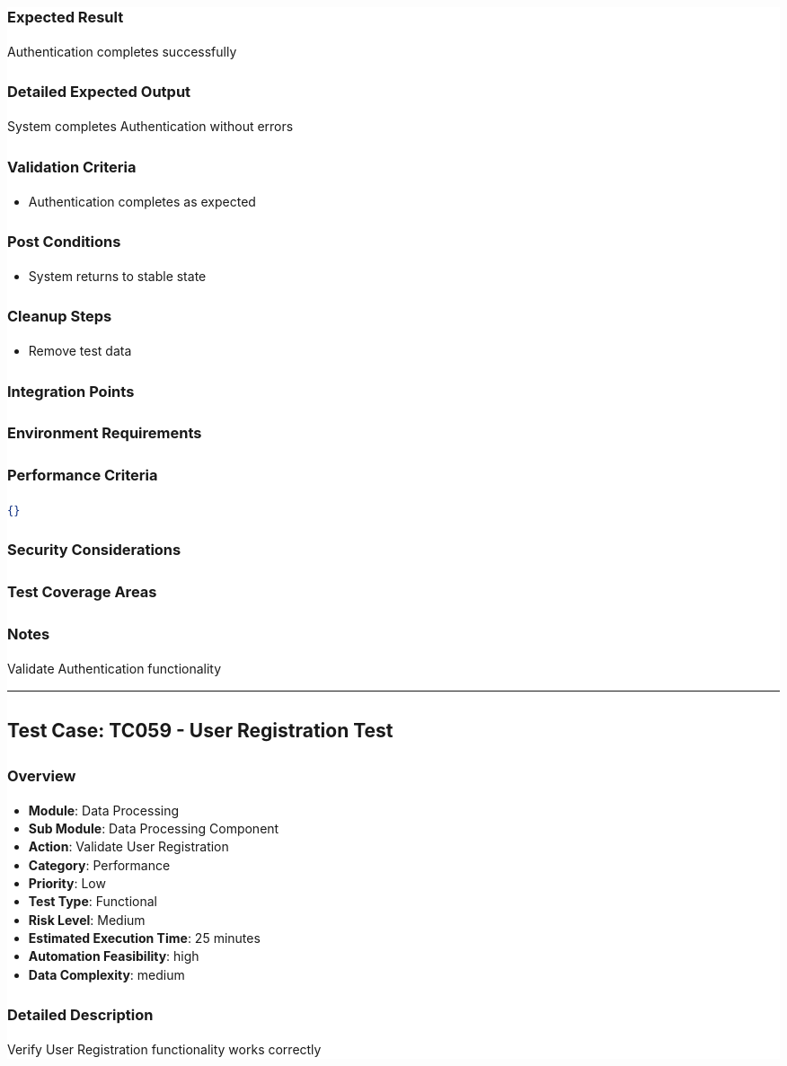 ### Expected Result
Authentication completes successfully

### Detailed Expected Output
System completes Authentication without errors

### Validation Criteria
- Authentication completes as expected

### Post Conditions
- System returns to stable state

### Cleanup Steps
- Remove test data

### Integration Points

### Environment Requirements

### Performance Criteria
```json
{}
```

### Security Considerations

### Test Coverage Areas

### Notes
Validate Authentication functionality

---

## Test Case: TC059 - User Registration Test

### Overview
- **Module**: Data Processing
- **Sub Module**: Data Processing Component
- **Action**: Validate User Registration
- **Category**: Performance
- **Priority**: Low
- **Test Type**: Functional
- **Risk Level**: Medium
- **Estimated Execution Time**: 25 minutes
- **Automation Feasibility**: high
- **Data Complexity**: medium

### Detailed Description
Verify User Registration functionality works correctly
